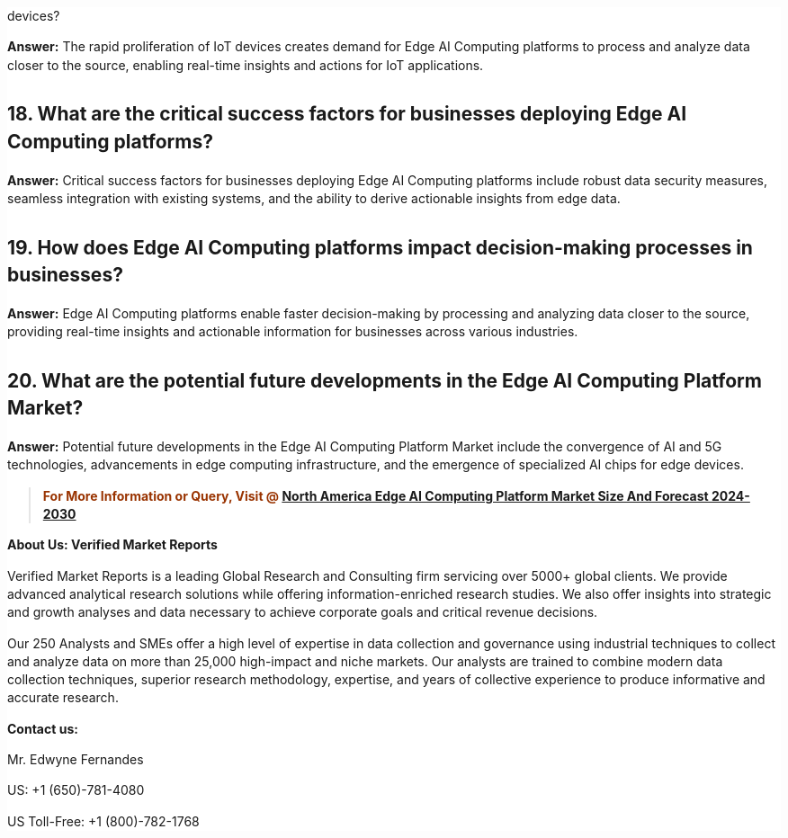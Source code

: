 devices?</div><div></h2><p><strong>Answer:</strong> The rapid proliferation of IoT devices creates demand for Edge AI Computing platforms to process and analyze data closer to the source, enabling real-time insights and actions for IoT applications.</p><h2>18. What are the critical success factors for businesses deploying Edge AI Computing platforms?</div><div></h2><p><strong>Answer:</strong> Critical success factors for businesses deploying Edge AI Computing platforms include robust data security measures, seamless integration with existing systems, and the ability to derive actionable insights from edge data.</p><h2>19. How does Edge AI Computing platforms impact decision-making processes in businesses?</div><div></h2><p><strong>Answer:</strong> Edge AI Computing platforms enable faster decision-making by processing and analyzing data closer to the source, providing real-time insights and actionable information for businesses across various industries.</p><h2>20. What are the potential future developments in the Edge AI Computing Platform Market?</div><div></h2><p><strong>Answer:</strong> Potential future developments in the Edge AI Computing Platform Market include the convergence of AI and 5G technologies, advancements in edge computing infrastructure, and the emergence of specialized AI chips for edge devices.</p></body></html></p><blockquote><p><span style="color: #993300;"><strong>For More Information or Query, Visit @ <a href="https://www.verifiedmarketreports.com/product/edge-ai-computing-platform-market/">North America Edge AI Computing Platform Market Size And Forecast 2024-2030</a></strong></span></p></blockquote><p><strong>About Us: Verified Market Reports</strong></p><p>Verified Market Reports is a leading Global Research and Consulting firm servicing over 5000+ global clients. We provide advanced analytical research solutions while offering information-enriched research studies. We also offer insights into strategic and growth analyses and data necessary to achieve corporate goals and critical revenue decisions.</p><p>Our 250 Analysts and SMEs offer a high level of expertise in data collection and governance using industrial techniques to collect and analyze data on more than 25,000 high-impact and niche markets. Our analysts are trained to combine modern data collection techniques, superior research methodology, expertise, and years of collective experience to produce informative and accurate research.</p><p><strong>Contact us:</strong></p><p>Mr. Edwyne Fernandes</p><p>US: +1 (650)-781-4080</p><p>US Toll-Free: +1 (800)-782-1768</p>
